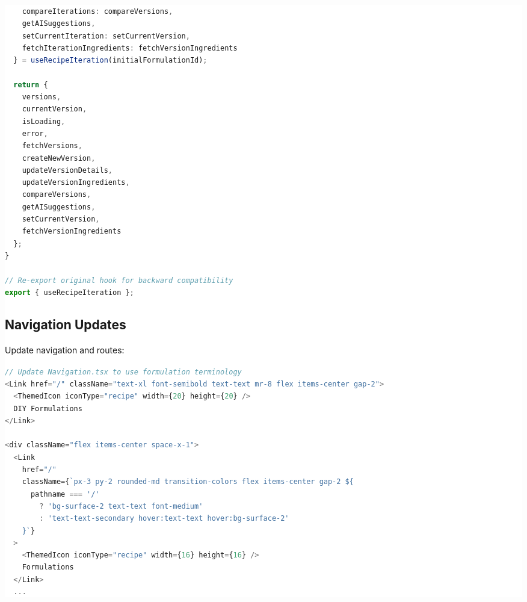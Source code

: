 ```typescript
    compareIterations: compareVersions,
    getAISuggestions,
    setCurrentIteration: setCurrentVersion,
    fetchIterationIngredients: fetchVersionIngredients
  } = useRecipeIteration(initialFormulationId);
  
  return {
    versions,
    currentVersion,
    isLoading,
    error,
    fetchVersions,
    createNewVersion,
    updateVersionDetails,
    updateVersionIngredients,
    compareVersions,
    getAISuggestions,
    setCurrentVersion,
    fetchVersionIngredients
  };
}

// Re-export original hook for backward compatibility
export { useRecipeIteration };
```

## Navigation Updates

Update navigation and routes:

```typescript
// Update Navigation.tsx to use formulation terminology
<Link href="/" className="text-xl font-semibold text-text mr-8 flex items-center gap-2">
  <ThemedIcon iconType="recipe" width={20} height={20} />
  DIY Formulations
</Link>
          
<div className="flex items-center space-x-1">
  <Link 
    href="/" 
    className={`px-3 py-2 rounded-md transition-colors flex items-center gap-2 ${
      pathname === '/' 
        ? 'bg-surface-2 text-text font-medium' 
        : 'text-text-secondary hover:text-text hover:bg-surface-2'
    }`}
  >
    <ThemedIcon iconType="recipe" width={16} height={16} />
    Formulations
  </Link>
  ...
```
